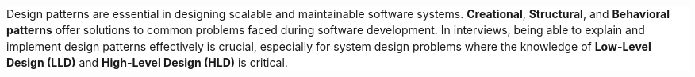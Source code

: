 Design patterns are essential in designing scalable and maintainable software systems. **Creational**, **Structural**, and **Behavioral patterns** offer solutions to common problems faced during software development. In interviews, being able to explain and implement design patterns effectively is crucial, especially for system design problems where the knowledge of **Low-Level Design (LLD)** and **High-Level Design (HLD)** is critical.



